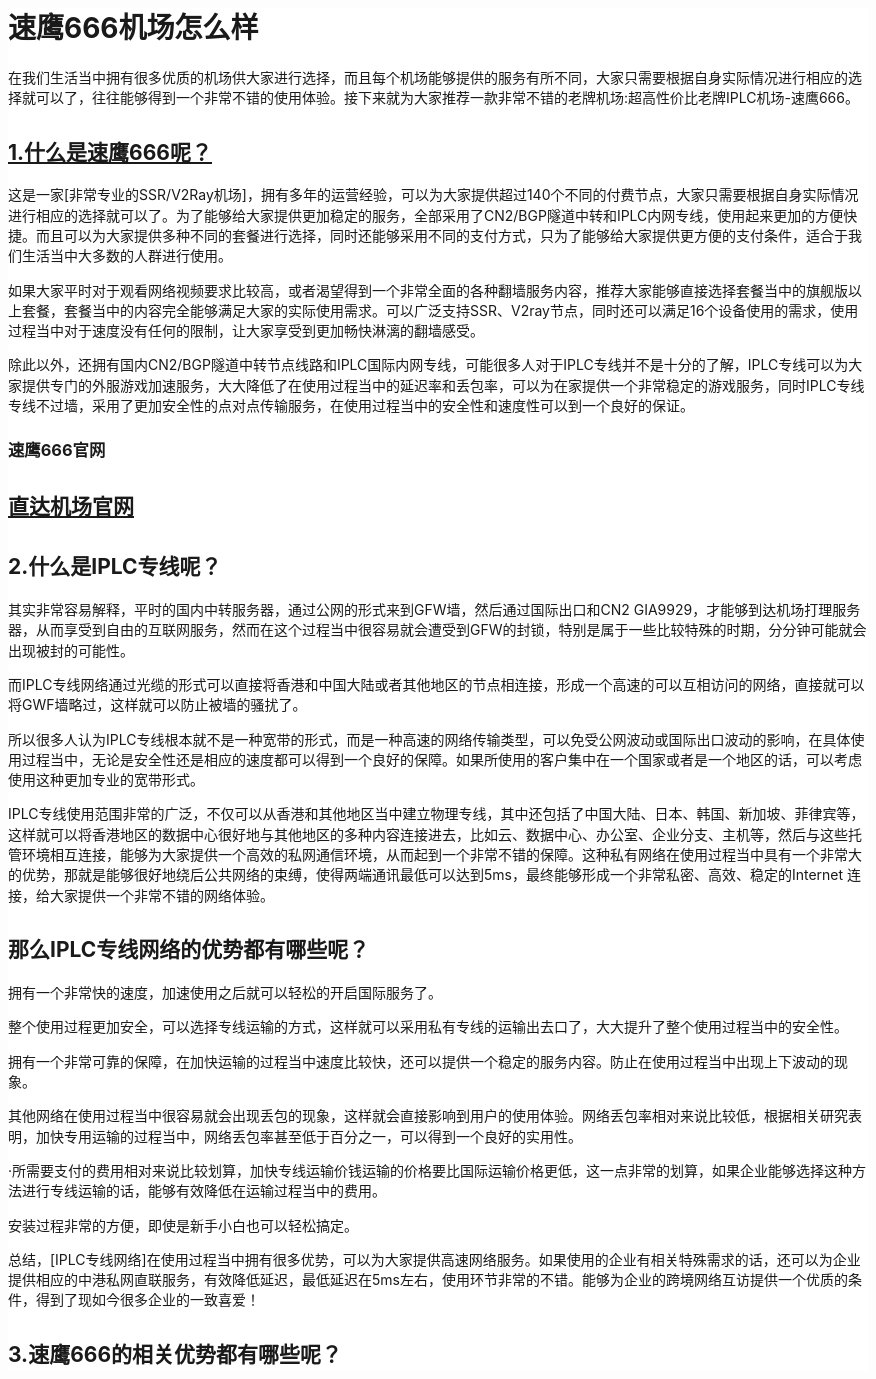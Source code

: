 # 速鹰666机场怎么样

在我们生活当中拥有很多优质的机场供大家进行选择，而且每个机场能够提供的服务有所不同，大家只需要根据自身实际情况进行相应的选择就可以了，往往能够得到一个非常不错的使用体验。接下来就为大家推荐一款非常不错的老牌机场:超高性价比老牌IPLC机场-速鹰666。

## [1.什么是速鹰666呢？](https://bit.ly/3h13Qdj)

这是一家[非常专业的SSR/V2Ray机场]，拥有多年的运营经验，可以为大家提供超过140个不同的付费节点，大家只需要根据自身实际情况进行相应的选择就可以了。为了能够给大家提供更加稳定的服务，全部采用了CN2/BGP隧道中转和IPLC内网专线，使用起来更加的方便快捷。而且可以为大家提供多种不同的套餐进行选择，同时还能够采用不同的支付方式，只为了能够给大家提供更方便的支付条件，适合于我们生活当中大多数的人群进行使用。

如果大家平时对于观看网络视频要求比较高，或者渴望得到一个非常全面的各种翻墙服务内容，推荐大家能够直接选择套餐当中的旗舰版以上套餐，套餐当中的内容完全能够满足大家的实际使用需求。可以广泛支持SSR、V2ray节点，同时还可以满足16个设备使用的需求，使用过程当中对于速度没有任何的限制，让大家享受到更加畅快淋漓的翻墙感受。

除此以外，还拥有国内CN2/BGP隧道中转节点线路和IPLC国际内网专线，可能很多人对于IPLC专线并不是十分的了解，IPLC专线可以为大家提供专门的外服游戏加速服务，大大降低了在使用过程当中的延迟率和丢包率，可以为在家提供一个非常稳定的游戏服务，同时IPLC专线专线不过墙，采用了更加安全性的点对点传输服务，在使用过程当中的安全性和速度性可以到一个良好的保证。

### 速鹰666官网

## [直达机场官网](https://bit.ly/3h13Qdj)  

## 2.什么是IPLC专线呢？

其实非常容易解释，平时的国内中转服务器，通过公网的形式来到GFW墙，然后通过国际出口和CN2 GIA9929，才能够到达机场打理服务器，从而享受到自由的互联网服务，然而在这个过程当中很容易就会遭受到GFW的封锁，特别是属于一些比较特殊的时期，分分钟可能就会出现被封的可能性。

而IPLC专线网络通过光缆的形式可以直接将香港和中国大陆或者其他地区的节点相连接，形成一个高速的可以互相访问的网络，直接就可以将GWF墙略过，这样就可以防止被墙的骚扰了。

所以很多人认为IPLC专线根本就不是一种宽带的形式，而是一种高速的网络传输类型，可以免受公网波动或国际出口波动的影响，在具体使用过程当中，无论是安全性还是相应的速度都可以得到一个良好的保障。如果所使用的客户集中在一个国家或者是一个地区的话，可以考虑使用这种更加专业的宽带形式。

IPLC专线使用范围非常的广泛，不仅可以从香港和其他地区当中建立物理专线，其中还包括了中国大陆、日本、韩国、新加坡、菲律宾等，这样就可以将香港地区的数据中心很好地与其他地区的多种内容连接进去，比如云、数据中心、办公室、企业分支、主机等，然后与这些托管环境相互连接，能够为大家提供一个高效的私网通信环境，从而起到一个非常不错的保障。这种私有网络在使用过程当中具有一个非常大的优势，那就是能够很好地绕后公共网络的束缚，使得两端通讯最低可以达到5ms，最终能够形成一个非常私密、高效、稳定的Internet 连接，给大家提供一个非常不错的网络体验。

## 那么IPLC专线网络的优势都有哪些呢？

拥有一个非常快的速度，加速使用之后就可以轻松的开启国际服务了。

整个使用过程更加安全，可以选择专线运输的方式，这样就可以采用私有专线的运输出去口了，大大提升了整个使用过程当中的安全性。

拥有一个非常可靠的保障，在加快运输的过程当中速度比较快，还可以提供一个稳定的服务内容。防止在使用过程当中出现上下波动的现象。

其他网络在使用过程当中很容易就会出现丢包的现象，这样就会直接影响到用户的使用体验。网络丢包率相对来说比较低，根据相关研究表明，加快专用运输的过程当中，网络丢包率甚至低于百分之一，可以得到一个良好的实用性。

·所需要支付的费用相对来说比较划算，加快专线运输价钱运输的价格要比国际运输价格更低，这一点非常的划算，如果企业能够选择这种方法进行专线运输的话，能够有效降低在运输过程当中的费用。

安装过程非常的方便，即使是新手小白也可以轻松搞定。

总结，[IPLC专线网络]在使用过程当中拥有很多优势，可以为大家提供高速网络服务。如果使用的企业有相关特殊需求的话，还可以为企业提供相应的中港私网直联服务，有效降低延迟，最低延迟在5ms左右，使用环节非常的不错。能够为企业的跨境网络互访提供一个优质的条件，得到了现如今很多企业的一致喜爱！

## 3.速鹰666的相关优势都有哪些呢？
